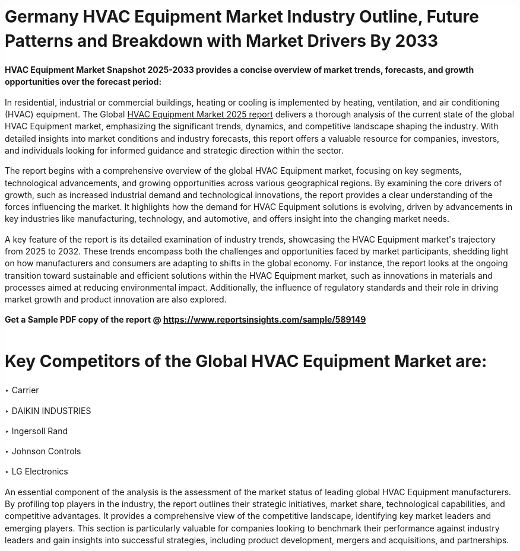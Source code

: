 # Germany HVAC Equipment Market Industry Outline, Future Patterns and Breakdown with Market Drivers By 2033

<strong>HVAC Equipment Market Snapshot 2025-2033 provides a concise overview of market trends, forecasts, and growth opportunities over the forecast period:</strong>

In residential, industrial or commercial buildings, heating or cooling is implemented by heating, ventilation, and air conditioning (HVAC) equipment. The Global <a href=https://www.reportsinsights.com/sample/589149>HVAC Equipment Market 2025 report</a> delivers a thorough analysis of the current state of the global HVAC Equipment market, emphasizing the significant trends, dynamics, and competitive landscape shaping the industry. With detailed insights into market conditions and industry forecasts, this report offers a valuable resource for companies, investors, and individuals looking for informed guidance and strategic direction within the sector.

The report begins with a comprehensive overview of the global HVAC Equipment market, focusing on key segments, technological advancements, and growing opportunities across various geographical regions. By examining the core drivers of growth, such as increased industrial demand and technological innovations, the report provides a clear understanding of the forces influencing the market. It highlights how the demand for HVAC Equipment solutions is evolving, driven by advancements in key industries like manufacturing, technology, and automotive, and offers insight into the changing market needs.

A key feature of the report is its detailed examination of industry trends, showcasing the HVAC Equipment market's trajectory from 2025 to 2032. These trends encompass both the challenges and opportunities faced by market participants, shedding light on how manufacturers and consumers are adapting to shifts in the global economy. For instance, the report looks at the ongoing transition toward sustainable and efficient solutions within the HVAC Equipment market, such as innovations in materials and processes aimed at reducing environmental impact. Additionally, the influence of regulatory standards and their role in driving market growth and product innovation are also explored.

<strong>Get a Sample PDF copy of the report @ <a href=https://www.reportsinsights.com/sample/589149>https://www.reportsinsights.com/sample/589149</a></strong>

# <strong>Key Competitors of the Global HVAC Equipment Market are:</strong>

‣ Carrier

‣ DAIKIN INDUSTRIES

‣ Ingersoll Rand

‣ Johnson Controls

‣ LG Electronics

An essential component of the analysis is the assessment of the market status of leading global HVAC Equipment manufacturers. By profiling top players in the industry, the report outlines their strategic initiatives, market share, technological capabilities, and competitive advantages. It provides a comprehensive view of the competitive landscape, identifying key market leaders and emerging players. This section is particularly valuable for companies looking to benchmark their performance against industry leaders and gain insights into successful strategies, including product development, mergers and acquisitions, and partnerships.
